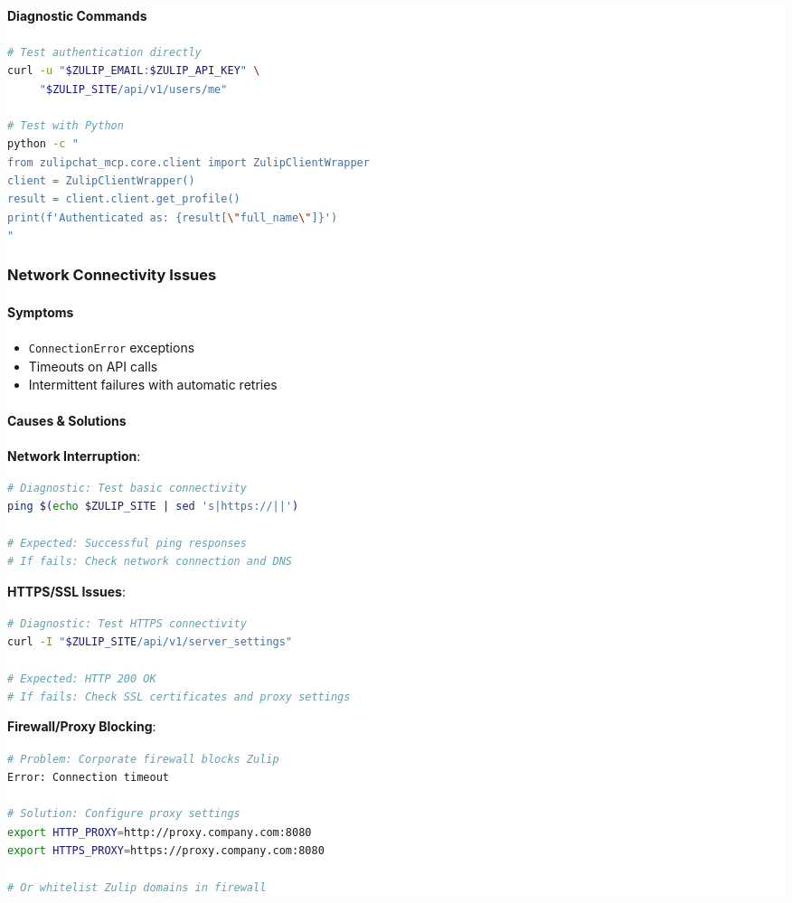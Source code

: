 #### Diagnostic Commands
```bash
# Test authentication directly
curl -u "$ZULIP_EMAIL:$ZULIP_API_KEY" \
     "$ZULIP_SITE/api/v1/users/me"

# Test with Python
python -c "
from zulipchat_mcp.core.client import ZulipClientWrapper
client = ZulipClientWrapper()
result = client.client.get_profile()
print(f'Authenticated as: {result[\"full_name\"]}')
"
```

### Network Connectivity Issues

#### Symptoms
- `ConnectionError` exceptions
- Timeouts on API calls
- Intermittent failures with automatic retries

#### Causes & Solutions

**Network Interruption**:
```bash
# Diagnostic: Test basic connectivity
ping $(echo $ZULIP_SITE | sed 's|https://||')

# Expected: Successful ping responses
# If fails: Check network connection and DNS
```

**HTTPS/SSL Issues**:
```bash
# Diagnostic: Test HTTPS connectivity
curl -I "$ZULIP_SITE/api/v1/server_settings"

# Expected: HTTP 200 OK
# If fails: Check SSL certificates and proxy settings
```

**Firewall/Proxy Blocking**:
```bash
# Problem: Corporate firewall blocks Zulip
Error: Connection timeout

# Solution: Configure proxy settings
export HTTP_PROXY=http://proxy.company.com:8080
export HTTPS_PROXY=https://proxy.company.com:8080

# Or whitelist Zulip domains in firewall
```
